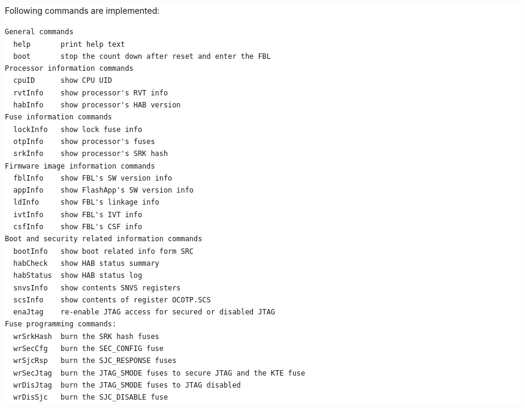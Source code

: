 Following commands are implemented:
```
General commands
  help       print help text
  boot       stop the count down after reset and enter the FBL
Processor information commands
  cpuID      show CPU UID
  rvtInfo    show processor's RVT info
  habInfo    show processor's HAB version
Fuse information commands
  lockInfo   show lock fuse info
  otpInfo    show processor's fuses
  srkInfo    show processor's SRK hash
Firmware image information commands
  fblInfo    show FBL's SW version info
  appInfo    show FlashApp's SW version info
  ldInfo     show FBL's linkage info
  ivtInfo    show FBL's IVT info
  csfInfo    show FBL's CSF info
Boot and security related information commands
  bootInfo   show boot related info form SRC
  habCheck   show HAB status summary
  habStatus  show HAB status log
  snvsInfo   show contents SNVS registers
  scsInfo    show contents of register OCOTP.SCS
  enaJtag    re-enable JTAG access for secured or disabled JTAG
Fuse programming commands:
  wrSrkHash  burn the SRK hash fuses
  wrSecCfg   burn the SEC_CONFIG fuse
  wrSjcRsp   burn the SJC_RESPONSE fuses
  wrSecJtag  burn the JTAG_SMODE fuses to secure JTAG and the KTE fuse
  wrDisJtag  burn the JTAG_SMODE fuses to JTAG disabled
  wrDisSjc   burn the SJC_DISABLE fuse
```